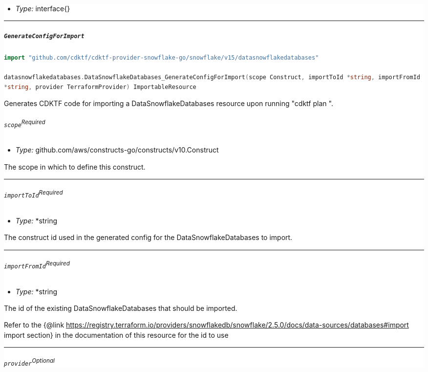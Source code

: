 - *Type:* interface{}

---

##### `GenerateConfigForImport` <a name="GenerateConfigForImport" id="@cdktf/provider-snowflake.dataSnowflakeDatabases.DataSnowflakeDatabases.generateConfigForImport"></a>

```go
import "github.com/cdktf/cdktf-provider-snowflake-go/snowflake/v15/datasnowflakedatabases"

datasnowflakedatabases.DataSnowflakeDatabases_GenerateConfigForImport(scope Construct, importToId *string, importFromId *string, provider TerraformProvider) ImportableResource
```

Generates CDKTF code for importing a DataSnowflakeDatabases resource upon running "cdktf plan <stack-name>".

###### `scope`<sup>Required</sup> <a name="scope" id="@cdktf/provider-snowflake.dataSnowflakeDatabases.DataSnowflakeDatabases.generateConfigForImport.parameter.scope"></a>

- *Type:* github.com/aws/constructs-go/constructs/v10.Construct

The scope in which to define this construct.

---

###### `importToId`<sup>Required</sup> <a name="importToId" id="@cdktf/provider-snowflake.dataSnowflakeDatabases.DataSnowflakeDatabases.generateConfigForImport.parameter.importToId"></a>

- *Type:* *string

The construct id used in the generated config for the DataSnowflakeDatabases to import.

---

###### `importFromId`<sup>Required</sup> <a name="importFromId" id="@cdktf/provider-snowflake.dataSnowflakeDatabases.DataSnowflakeDatabases.generateConfigForImport.parameter.importFromId"></a>

- *Type:* *string

The id of the existing DataSnowflakeDatabases that should be imported.

Refer to the {@link https://registry.terraform.io/providers/snowflakedb/snowflake/2.5.0/docs/data-sources/databases#import import section} in the documentation of this resource for the id to use

---

###### `provider`<sup>Optional</sup> <a name="provider" id="@cdktf/provider-snowflake.dataSnowflakeDatabases.DataSnowflakeDatabases.generateConfigForImport.parameter.provider"></a>
